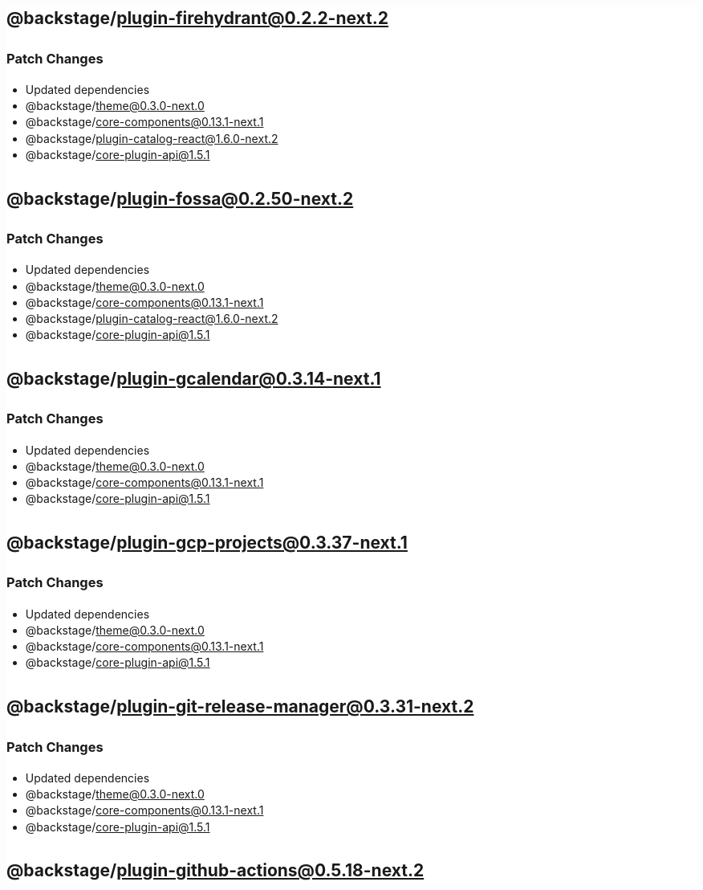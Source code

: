 ## @backstage/plugin-firehydrant@0.2.2-next.2

### Patch Changes

- Updated dependencies
 - @backstage/theme@0.3.0-next.0
 - @backstage/core-components@0.13.1-next.1
 - @backstage/plugin-catalog-react@1.6.0-next.2
 - @backstage/core-plugin-api@1.5.1

## @backstage/plugin-fossa@0.2.50-next.2

### Patch Changes

- Updated dependencies
 - @backstage/theme@0.3.0-next.0
 - @backstage/core-components@0.13.1-next.1
 - @backstage/plugin-catalog-react@1.6.0-next.2
 - @backstage/core-plugin-api@1.5.1

## @backstage/plugin-gcalendar@0.3.14-next.1

### Patch Changes

- Updated dependencies
 - @backstage/theme@0.3.0-next.0
 - @backstage/core-components@0.13.1-next.1
 - @backstage/core-plugin-api@1.5.1

## @backstage/plugin-gcp-projects@0.3.37-next.1

### Patch Changes

- Updated dependencies
 - @backstage/theme@0.3.0-next.0
 - @backstage/core-components@0.13.1-next.1
 - @backstage/core-plugin-api@1.5.1

## @backstage/plugin-git-release-manager@0.3.31-next.2

### Patch Changes

- Updated dependencies
 - @backstage/theme@0.3.0-next.0
 - @backstage/core-components@0.13.1-next.1
 - @backstage/core-plugin-api@1.5.1

## @backstage/plugin-github-actions@0.5.18-next.2
